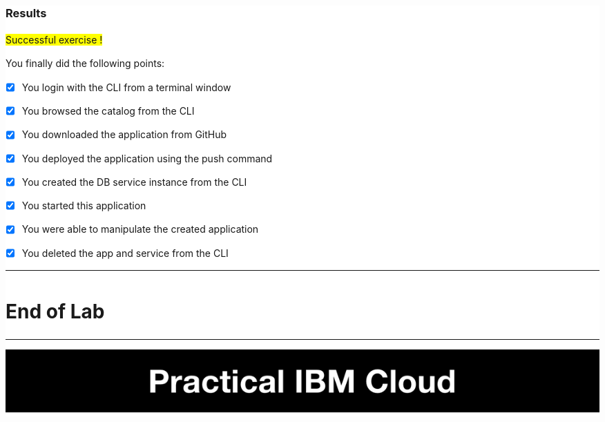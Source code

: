 
###  Results
<span style="background-color:yellow;">Successful exercise ! </span>

You finally did the following points:
- [x] You login with the CLI from a terminal window
- [x] You browsed the catalog from the CLI
- [x] You downloaded the application from GitHub
- [x] You deployed the application using the push command 
- [x] You created the DB service instance from the CLI
- [x] You started this application
- [x] You were able to manipulate the created application
- [x] You deleted the app and service from the CLI



---
# End of Lab
---
![IBM Cloud Logo](./images/sca000.png)